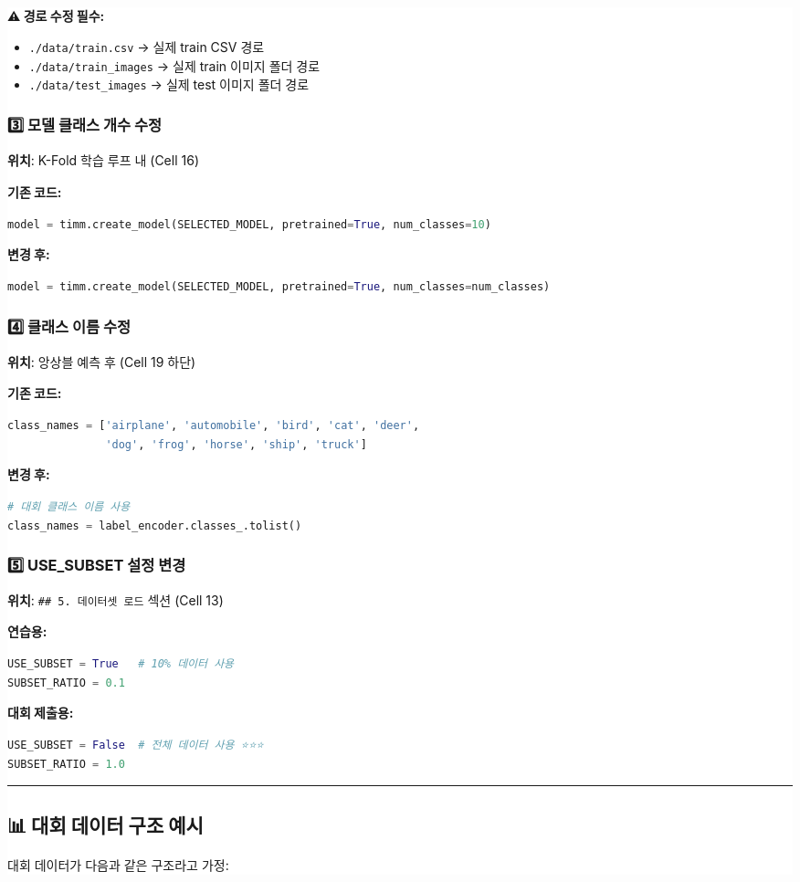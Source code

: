 **⚠️ 경로 수정 필수:**
- `./data/train.csv` → 실제 train CSV 경로
- `./data/train_images` → 실제 train 이미지 폴더 경로
- `./data/test_images` → 실제 test 이미지 폴더 경로

### 3️⃣ 모델 클래스 개수 수정

**위치**: K-Fold 학습 루프 내 (Cell 16)

**기존 코드:**
```python
model = timm.create_model(SELECTED_MODEL, pretrained=True, num_classes=10)
```

**변경 후:**
```python
model = timm.create_model(SELECTED_MODEL, pretrained=True, num_classes=num_classes)
```

### 4️⃣ 클래스 이름 수정

**위치**: 앙상블 예측 후 (Cell 19 하단)

**기존 코드:**
```python
class_names = ['airplane', 'automobile', 'bird', 'cat', 'deer',
               'dog', 'frog', 'horse', 'ship', 'truck']
```

**변경 후:**
```python
# 대회 클래스 이름 사용
class_names = label_encoder.classes_.tolist()
```

### 5️⃣ USE_SUBSET 설정 변경

**위치**: `## 5. 데이터셋 로드` 섹션 (Cell 13)

**연습용:**
```python
USE_SUBSET = True   # 10% 데이터 사용
SUBSET_RATIO = 0.1
```

**대회 제출용:**
```python
USE_SUBSET = False  # 전체 데이터 사용 ⭐⭐⭐
SUBSET_RATIO = 1.0
```

---

## 📊 대회 데이터 구조 예시

대회 데이터가 다음과 같은 구조라고 가정:
